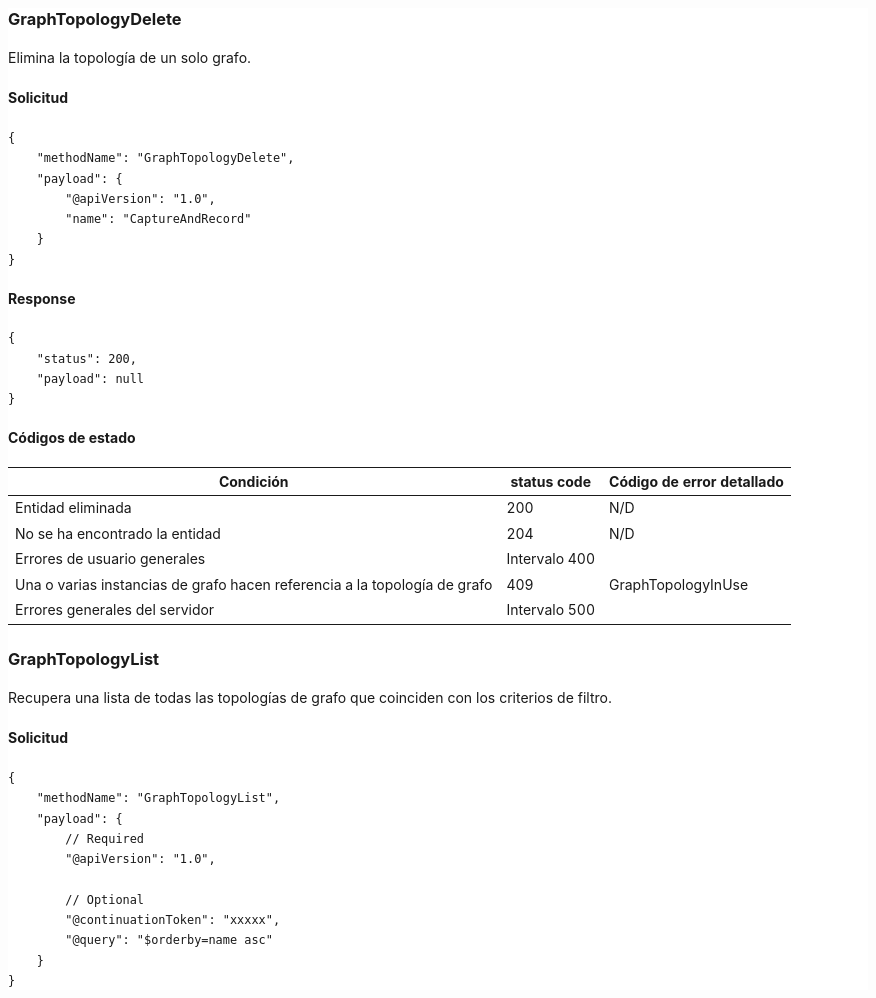### <a name="graphtopologydelete"></a>GraphTopologyDelete

Elimina la topología de un solo grafo.

#### <a name="request"></a>Solicitud

```
{
    "methodName": "GraphTopologyDelete",
    "payload": {
        "@apiVersion": "1.0",
        "name": "CaptureAndRecord"
    }
}
```

#### <a name="response"></a>Response

```
{
    "status": 200,
    "payload": null
}
```

#### <a name="status-codes"></a>Códigos de estado

|Condición  |status code    |Código de error detallado|
|---|---|---|
|Entidad eliminada|    200|    N/D|
|No se ha encontrado la entidad|  204|    N/D|
|Errores de usuario generales|   Intervalo 400   ||
|Una o varias instancias de grafo hacen referencia a la topología de grafo| 409 |GraphTopologyInUse|
|Errores generales del servidor| Intervalo 500   ||

### <a name="graphtopologylist"></a>GraphTopologyList

Recupera una lista de todas las topologías de grafo que coinciden con los criterios de filtro.

#### <a name="request"></a>Solicitud

```
{
    "methodName": "GraphTopologyList",
    "payload": {
        // Required
        "@apiVersion": "1.0",
        
        // Optional
        "@continuationToken": "xxxxx",    
        "@query": "$orderby=name asc"
    }
}
```
